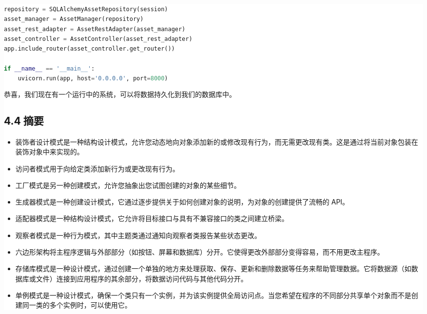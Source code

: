 ```py
repository = SQLAlchemyAssetRepository(session)
asset_manager = AssetManager(repository)
asset_rest_adapter = AssetRestAdapter(asset_manager)
asset_controller = AssetController(asset_rest_adapter)
app.include_router(asset_controller.get_router())

if __name__ == '__main__':
    uvicorn.run(app, host='0.0.0.0', port=8000)
```

恭喜，我们现在有一个运行中的系统，可以将数据持久化到我们的数据库中。

## 4.4 摘要

+   装饰者设计模式是一种结构设计模式，允许您动态地向对象添加新的或修改现有行为，而无需更改现有类。这是通过将当前对象包装在装饰对象中来实现的。

+   访问者模式用于向给定类添加新行为或更改现有行为。

+   工厂模式是另一种创建模式，允许您抽象出您试图创建的对象的某些细节。

+   生成器模式是一种创建设计模式，它通过逐步提供关于如何创建对象的说明，为对象的创建提供了流畅的 API。

+   适配器模式是一种结构设计模式，它允许将目标接口与具有不兼容接口的类之间建立桥梁。

+   观察者模式是一种行为模式，其中主题类通过通知向观察者类报告某些状态更改。

+   六边形架构将主程序逻辑与外部部分（如按钮、屏幕和数据库）分开。它使得更改外部部分变得容易，而不用更改主程序。

+   存储库模式是一种设计模式，通过创建一个单独的地方来处理获取、保存、更新和删除数据等任务来帮助管理数据。它将数据源（如数据库或文件）连接到应用程序的其余部分，将数据访问代码与其他代码分开。

+   单例模式是一种设计模式，确保一个类只有一个实例，并为该实例提供全局访问点。当您希望在程序的不同部分共享单个对象而不是创建同一类的多个实例时，可以使用它。
